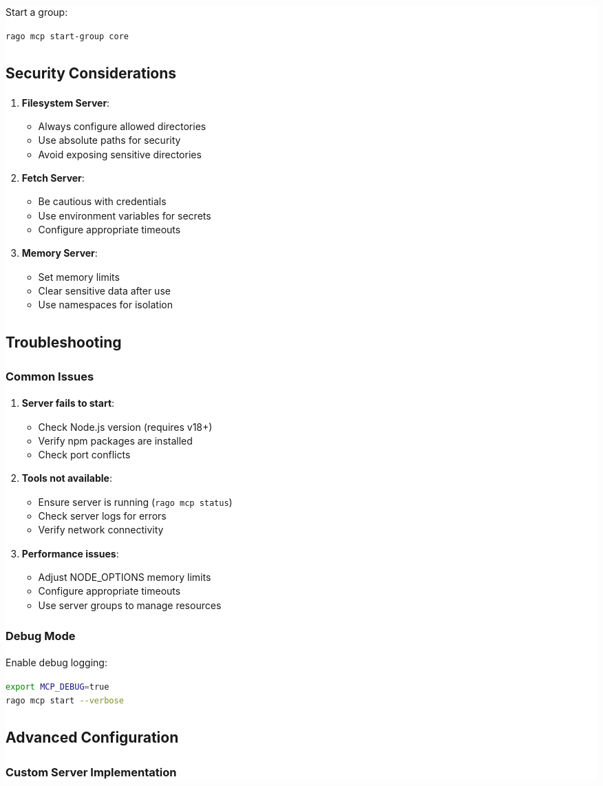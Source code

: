 Start a group:
```bash
rago mcp start-group core
```

## Security Considerations

1. **Filesystem Server**:
   - Always configure allowed directories
   - Use absolute paths for security
   - Avoid exposing sensitive directories

2. **Fetch Server**:
   - Be cautious with credentials
   - Use environment variables for secrets
   - Configure appropriate timeouts

3. **Memory Server**:
   - Set memory limits
   - Clear sensitive data after use
   - Use namespaces for isolation

## Troubleshooting

### Common Issues

1. **Server fails to start**:
   - Check Node.js version (requires v18+)
   - Verify npm packages are installed
   - Check port conflicts

2. **Tools not available**:
   - Ensure server is running (`rago mcp status`)
   - Check server logs for errors
   - Verify network connectivity

3. **Performance issues**:
   - Adjust NODE_OPTIONS memory limits
   - Configure appropriate timeouts
   - Use server groups to manage resources

### Debug Mode

Enable debug logging:
```bash
export MCP_DEBUG=true
rago mcp start --verbose
```

## Advanced Configuration

### Custom Server Implementation
